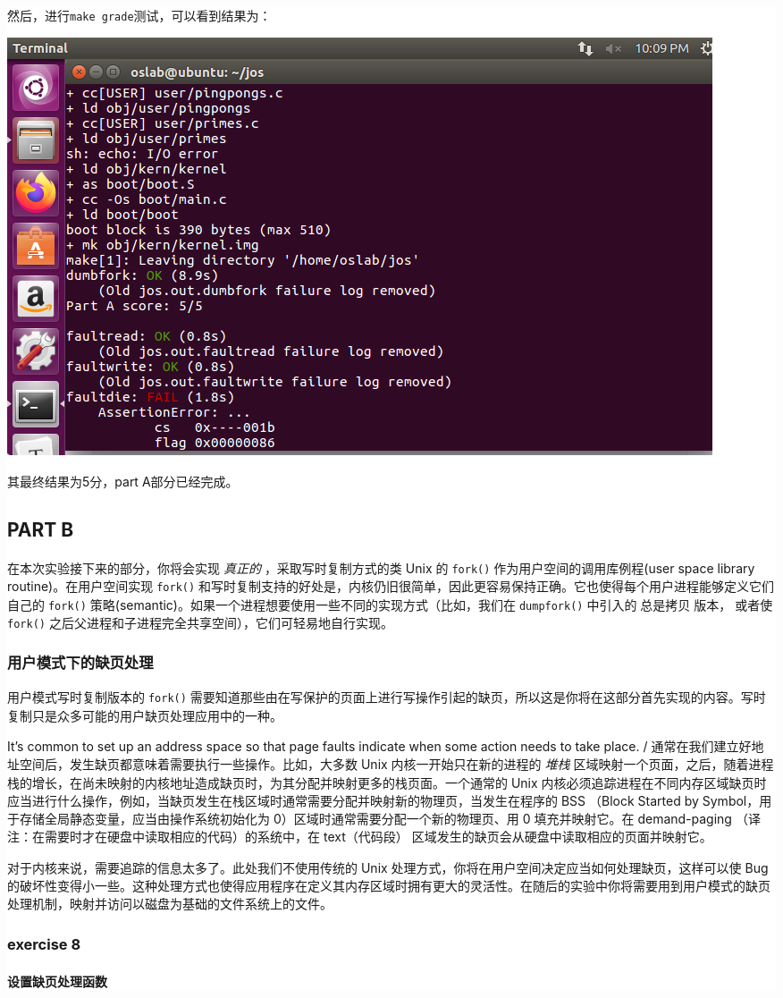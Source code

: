 然后，进行`make grade`测试，可以看到结果为：

![partA](fig/lab4-9.png)

其最终结果为5分，part A部分已经完成。

## PART B

在本次实验接下来的部分，你将会实现 *真正的* ，采取写时复制方式的类 Unix 的 `fork()` 作为用户空间的调用库例程(user space library routine)。在用户空间实现 `fork()` 和写时复制支持的好处是，内核仍旧很简单，因此更容易保持正确。它也使得每个用户进程能够定义它们自己的 `fork()` 策略(semantic)。如果一个进程想要使用一些不同的实现方式（比如，我们在 `dumpfork()` 中引入的 总是拷贝 版本， 或者使 `fork()` 之后父进程和子进程完全共享空间），它们可轻易地自行实现。

### 用户模式下的缺页处理

用户模式写时复制版本的 `fork()` 需要知道那些由在写保护的页面上进行写操作引起的缺页，所以这是你将在这部分首先实现的内容。写时复制只是众多可能的用户缺页处理应用中的一种。

It’s common to set up an address space so that page faults indicate  when some action needs to take place. /  通常在我们建立好地址空间后，发生缺页都意味着需要执行一些操作。比如，大多数 Unix 内核一开始只在新的进程的 *堆栈*  区域映射一个页面，之后，随着进程栈的增长，在尚未映射的内核地址造成缺页时，为其分配并映射更多的栈页面。一个通常的 Unix  内核必须追踪进程在不同内存区域缺页时应当进行什么操作，例如，当缺页发生在栈区域时通常需要分配并映射新的物理页，当发生在程序的 BSS  （Block Started by Symbol，用于存储全局静态变量，应当由操作系统初始化为 0）区域时通常需要分配一个新的物理页、用 0  填充并映射它。在 demand-paging （译注：在需要时才在硬盘中读取相应的代码）的系统中，在 text（代码段）  区域发生的缺页会从硬盘中读取相应的页面并映射它。

对于内核来说，需要追踪的信息太多了。此处我们不使用传统的 Unix 处理方式，你将在用户空间决定应当如何处理缺页，这样可以使 Bug  的破坏性变得小一些。这种处理方式也使得应用程序在定义其内存区域时拥有更大的灵活性。在随后的实验中你将需要用到用户模式的缺页处理机制，映射并访问以磁盘为基础的文件系统上的文件。

### exercise 8

#### 设置缺页处理函数
